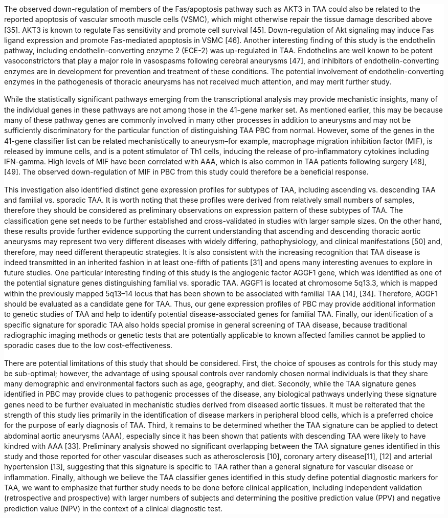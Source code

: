 The observed down-regulation of members of the Fas/apoptosis pathway such as AKT3 in TAA could also be related to the reported apoptosis of vascular smooth muscle cells (VSMC), which might otherwise repair the tissue damage described above [35]. AKT3 is known to regulate Fas sensitivity and promote cell survival [45]. Down-regulation of Akt signaling may induce Fas ligand expression and promote Fas-mediated apoptosis in VSMC [46]. Another interesting finding of this study is the endothelin pathway, including endothelin-converting enzyme 2 (ECE-2) was up-regulated in TAA. Endothelins are well known to be potent vasoconstrictors that play a major role in vasospasms following cerebral aneurysms [47], and inhibitors of endothelin-converting enzymes are in development for prevention and treatment of these conditions. The potential involvement of endothelin-converting enzymes in the pathogenesis of thoracic aneurysms has not received much attention, and may merit further study.

While the statistically significant pathways emerging from the transcriptional analysis may provide mechanistic insights, many of the individual genes in these pathways are not among those in the 41-gene marker set. As mentioned earlier, this may be because many of these pathway genes are commonly involved in many other processes in addition to aneurysms and may not be sufficiently discriminatory for the particular function of distinguishing TAA PBC from normal. However, some of the genes in the 41-gene classifier list can be related mechanistically to aneurysm–for example, macrophage migration inhibition factor (MIF), is released by immune cells, and is a potent stimulator of Th1 cells, inducing the release of pro-inflammatory cytokines including IFN-gamma. High levels of MIF have been correlated with AAA, which is also common in TAA patients following surgery [48], [49]. The observed down-regulation of MIF in PBC from this study could therefore be a beneficial response.

This investigation also identified distinct gene expression profiles for subtypes of TAA, including ascending vs. descending TAA and familial vs. sporadic TAA. It is worth noting that these profiles were derived from relatively small numbers of samples, therefore they should be considered as preliminary observations on expression pattern of these subtypes of TAA. The classification gene set needs to be further established and cross-validated in studies with larger sample sizes. On the other hand, these results provide further evidence supporting the current understanding that ascending and descending thoracic aortic aneurysms may represent two very different diseases with widely differing, pathophysiology, and clinical manifestations [50] and, therefore, may need different therapeutic strategies. It is also consistent with the increasing recognition that TAA disease is indeed transmitted in an inherited fashion in at least one-fifth of patients [31] and opens many interesting avenues to explore in future studies. One particular interesting finding of this study is the angiogenic factor AGGF1 gene, which was identified as one of the potential signature genes distinguishing familial vs. sporadic TAA. AGGF1 is located at chromosome 5q13.3, which is mapped within the previously mapped 5q13–14 locus that has been shown to be associated with familial TAA [14], [34]. Therefore, AGGF1 should be evaluated as a candidate gene for TAA. Thus, our gene expression profiles of PBC may provide additional information to genetic studies of TAA and help to identify potential disease-associated genes for familial TAA. Finally, our identification of a specific signature for sporadic TAA also holds special promise in general screening of TAA disease, because traditional radiographic imaging methods or genetic tests that are potentially applicable to known affected families cannot be applied to sporadic cases due to the low cost-effectiveness.

There are potential limitations of this study that should be considered. First, the choice of spouses as controls for this study may be sub-optimal; however, the advantage of using spousal controls over randomly chosen normal individuals is that they share many demographic and environmental factors such as age, geography, and diet. Secondly, while the TAA signature genes identified in PBC may provide clues to pathogenic processes of the disease, any biological pathways underlying these signature genes need to be further evaluated in mechanistic studies derived from diseased aortic tissues. It must be reiterated that the strength of this study lies primarily in the identification of disease markers in peripheral blood cells, which is a preferred choice for the purpose of early diagnosis of TAA. Third, it remains to be determined whether the TAA signature can be applied to detect abdominal aortic aneurysms (AAA), especially since it has been shown that patients with descending TAA were likely to have kindred with AAA [33]. Preliminary analysis showed no significant overlapping between the TAA signature genes identified in this study and those reported for other vascular diseases such as atherosclerosis [10], coronary artery disease[11], [12] and arterial hypertension [13], suggesting that this signature is specific to TAA rather than a general signature for vascular disease or inflammation. Finally, although we believe the TAA classifier genes identified in this study define potential diagnostic markers for TAA, we want to emphasize that further study needs to be done before clinical application, including independent validation (retrospective and prospective) with larger numbers of subjects and determining the positive prediction value (PPV) and negative prediction value (NPV) in the context of a clinical diagnostic test.
